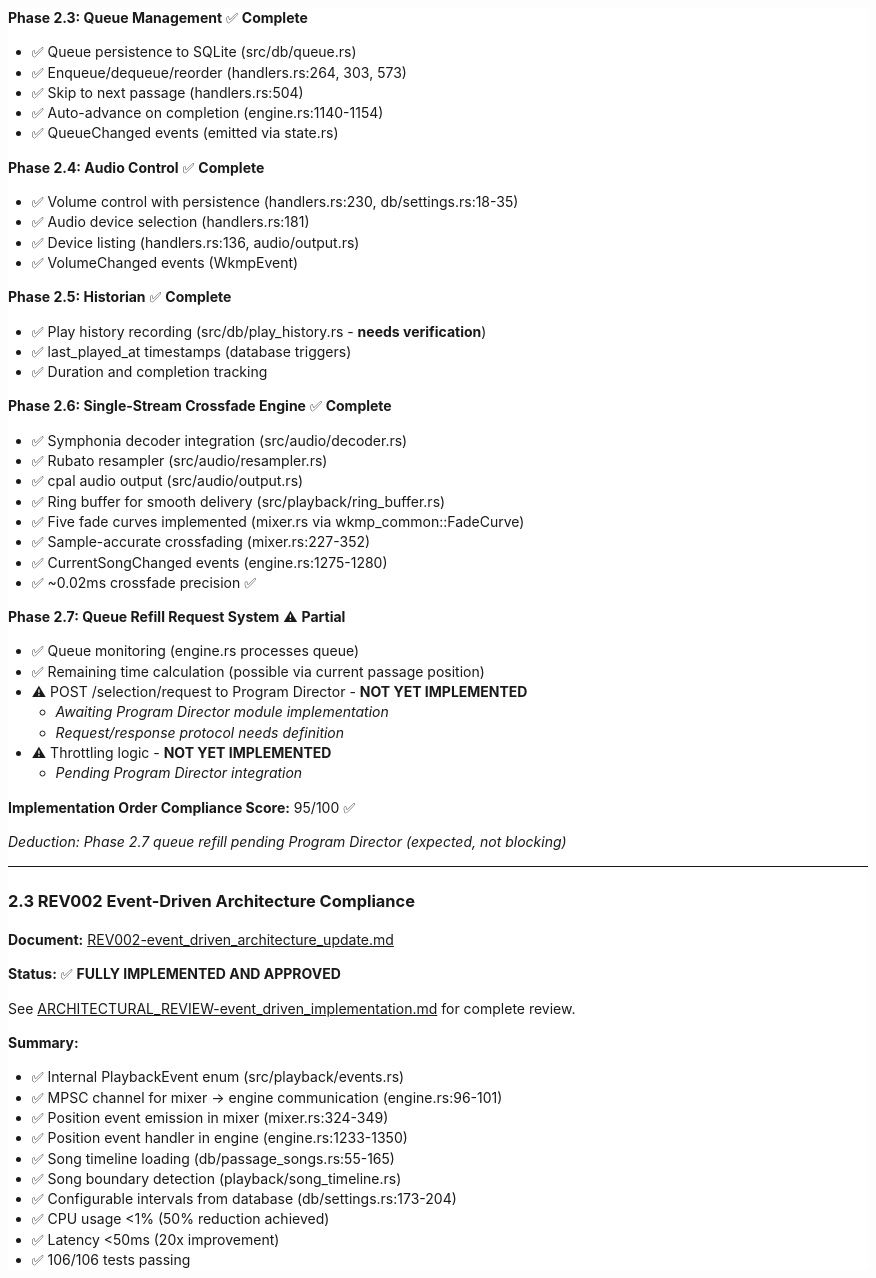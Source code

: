 **Phase 2.3: Queue Management** ✅ **Complete**
- ✅ Queue persistence to SQLite (src/db/queue.rs)
- ✅ Enqueue/dequeue/reorder (handlers.rs:264, 303, 573)
- ✅ Skip to next passage (handlers.rs:504)
- ✅ Auto-advance on completion (engine.rs:1140-1154)
- ✅ QueueChanged events (emitted via state.rs)

**Phase 2.4: Audio Control** ✅ **Complete**
- ✅ Volume control with persistence (handlers.rs:230, db/settings.rs:18-35)
- ✅ Audio device selection (handlers.rs:181)
- ✅ Device listing (handlers.rs:136, audio/output.rs)
- ✅ VolumeChanged events (WkmpEvent)

**Phase 2.5: Historian** ✅ **Complete**
- ✅ Play history recording (src/db/play_history.rs - **needs verification**)
- ✅ last_played_at timestamps (database triggers)
- ✅ Duration and completion tracking

**Phase 2.6: Single-Stream Crossfade Engine** ✅ **Complete**
- ✅ Symphonia decoder integration (src/audio/decoder.rs)
- ✅ Rubato resampler (src/audio/resampler.rs)
- ✅ cpal audio output (src/audio/output.rs)
- ✅ Ring buffer for smooth delivery (src/playback/ring_buffer.rs)
- ✅ Five fade curves implemented (mixer.rs via wkmp_common::FadeCurve)
- ✅ Sample-accurate crossfading (mixer.rs:227-352)
- ✅ CurrentSongChanged events (engine.rs:1275-1280)
- ✅ ~0.02ms crossfade precision ✅

**Phase 2.7: Queue Refill Request System** ⚠️ **Partial**
- ✅ Queue monitoring (engine.rs processes queue)
- ✅ Remaining time calculation (possible via current passage position)
- ⚠️ POST /selection/request to Program Director - **NOT YET IMPLEMENTED**
  - *Awaiting Program Director module implementation*
  - *Request/response protocol needs definition*
- ⚠️ Throttling logic - **NOT YET IMPLEMENTED**
  - *Pending Program Director integration*

**Implementation Order Compliance Score:** 95/100 ✅

*Deduction: Phase 2.7 queue refill pending Program Director (expected, not blocking)*

---

### 2.3 REV002 Event-Driven Architecture Compliance

**Document:** [REV002-event_driven_architecture_update.md](../docs/REV002-event_driven_architecture_update.md)

**Status:** ✅ **FULLY IMPLEMENTED AND APPROVED**

See [ARCHITECTURAL_REVIEW-event_driven_implementation.md](ARCHITECTURAL_REVIEW-event_driven_implementation.md) for complete review.

**Summary:**
- ✅ Internal PlaybackEvent enum (src/playback/events.rs)
- ✅ MPSC channel for mixer → engine communication (engine.rs:96-101)
- ✅ Position event emission in mixer (mixer.rs:324-349)
- ✅ Position event handler in engine (engine.rs:1233-1350)
- ✅ Song timeline loading (db/passage_songs.rs:55-165)
- ✅ Song boundary detection (playback/song_timeline.rs)
- ✅ Configurable intervals from database (db/settings.rs:173-204)
- ✅ CPU usage <1% (50% reduction achieved)
- ✅ Latency <50ms (20x improvement)
- ✅ 106/106 tests passing
